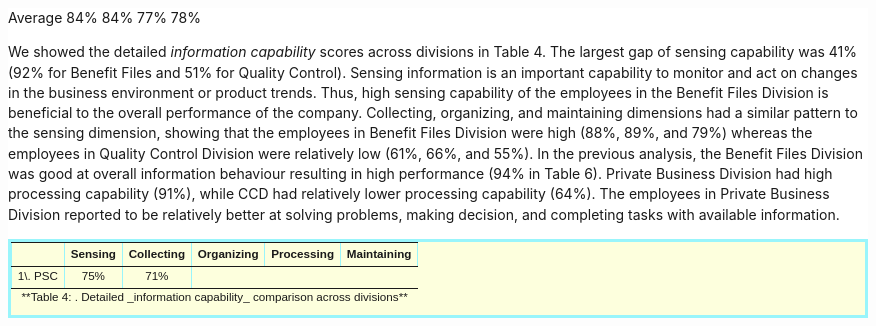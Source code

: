 <td>Average</td>

<td align="center">84%</td>

<td align="center">84%</td>

<td align="center">77%</td>

<td align="center">78%</td>

</tr>

</tbody>

</table>

We showed the detailed _information capability_ scores across divisions in Table 4\. The largest gap of sensing capability was 41% (92% for Benefit Files and 51% for Quality Control). Sensing information is an important capability to monitor and act on changes in the business environment or product trends. Thus, high sensing capability of the employees in the Benefit Files Division is beneficial to the overall performance of the company. Collecting, organizing, and maintaining dimensions had a similar pattern to the sensing dimension, showing that the employees in Benefit Files Division were high (88%, 89%, and 79%) whereas the employees in Quality Control Division were relatively low (61%, 66%, and 55%). In the previous analysis, the Benefit Files Division was good at overall information behaviour resulting in high performance (94% in Table 6). Private Business Division had high processing capability (91%), while CCD had relatively lower processing capability (64%). The employees in Private Business Division reported to be relatively better at solving problems, making decision, and completing tasks with available information.

<table width="67%" border="1" cellspacing="0" cellpadding="3" align="center" style="border-right: #99f5fb solid; border-top: #99f5fb solid; font-size: smaller; border-left: #99f5fb solid; border-bottom: #99f5fb solid; font-style: normal; font-family: verdana, geneva, arial, helvetica, sans-serif; background-color: #fdffdd"><caption align="bottom">  
**Table 4: . Detailed _information capability_ comparison across divisions**</caption>

<tbody>

<tr>

<td> </td>

<th>Sensing</th>

<th>Collecting</th>

<th>Organizing</th>

<th>Processing</th>

<th>Maintaining</th>

</tr>

<tr>

<td>1\. PSC</td>

<td align="center">75%</td>

<td align="center">71%</td>
